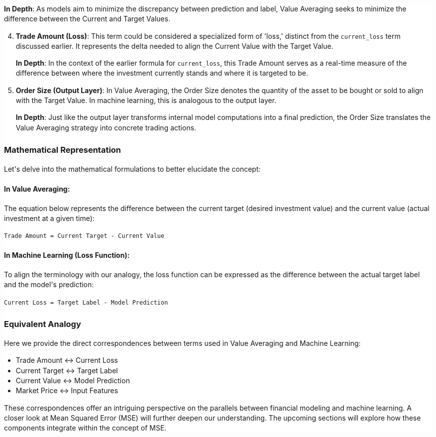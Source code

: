    **In Depth**: As models aim to minimize the discrepancy between prediction
   and label, Value Averaging seeks to minimize the difference between the
   Current and Target Values.

4. **Trade Amount (Loss)**: This term could be considered a specialized form of
   'loss,' distinct from the `current_loss` term discussed earlier. It
   represents the delta needed to align the Current Value with the Target Value.

   **In Depth**: In the context of the earlier formula for `current_loss`, this
   Trade Amount serves as a real-time measure of the difference between where
   the investment currently stands and where it is targeted to be.

5. **Order Size (Output Layer)**: In Value Averaging, the Order Size denotes the
   quantity of the asset to be bought or sold to align with the Target Value. In
   machine learning, this is analogous to the output layer.

   **In Depth**: Just like the output layer transforms internal model
   computations into a final prediction, the Order Size translates the Value
   Averaging strategy into concrete trading actions.

### Mathematical Representation

Let's delve into the mathematical formulations to better elucidate the concept:

#### In Value Averaging:

The equation below represents the difference between the current target (desired
investment value) and the current value (actual investment at a given time):

```
Trade Amount = Current Target - Current Value
```

#### In Machine Learning (Loss Function):

To align the terminology with our analogy, the loss function can be expressed as
the difference between the actual target label and the model's prediction:

```
Current Loss = Target Label - Model Prediction
```

### Equivalent Analogy

Here we provide the direct correspondences between terms used in Value Averaging
and Machine Learning:

- Trade Amount ↔ Current Loss
- Current Target ↔ Target Label
- Current Value ↔ Model Prediction
- Market Price ↔ Input Features

These correspondences offer an intriguing perspective on the parallels between
financial modeling and machine learning. A closer look at Mean Squared Error
(MSE) will further deepen our understanding. The upcoming sections will explore
how these components integrate within the concept of MSE.
